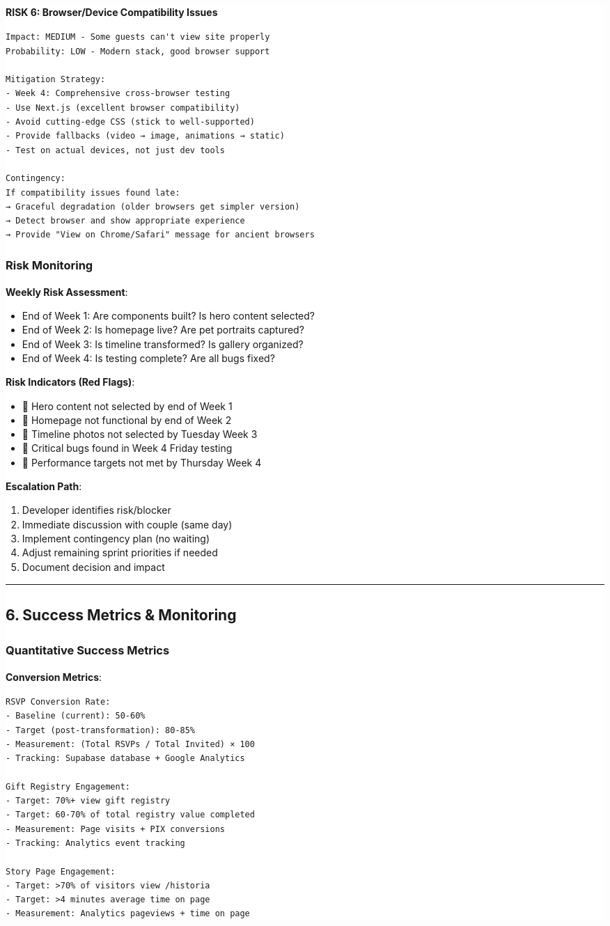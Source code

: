 **RISK 6: Browser/Device Compatibility Issues**
```
Impact: MEDIUM - Some guests can't view site properly
Probability: LOW - Modern stack, good browser support

Mitigation Strategy:
- Week 4: Comprehensive cross-browser testing
- Use Next.js (excellent browser compatibility)
- Avoid cutting-edge CSS (stick to well-supported)
- Provide fallbacks (video → image, animations → static)
- Test on actual devices, not just dev tools

Contingency:
If compatibility issues found late:
→ Graceful degradation (older browsers get simpler version)
→ Detect browser and show appropriate experience
→ Provide "View on Chrome/Safari" message for ancient browsers
```

### Risk Monitoring

**Weekly Risk Assessment**:
- End of Week 1: Are components built? Is hero content selected?
- End of Week 2: Is homepage live? Are pet portraits captured?
- End of Week 3: Is timeline transformed? Is gallery organized?
- End of Week 4: Is testing complete? Are all bugs fixed?

**Risk Indicators (Red Flags)**:
- 🚨 Hero content not selected by end of Week 1
- 🚨 Homepage not functional by end of Week 2
- 🚨 Timeline photos not selected by Tuesday Week 3
- 🚨 Critical bugs found in Week 4 Friday testing
- 🚨 Performance targets not met by Thursday Week 4

**Escalation Path**:
1. Developer identifies risk/blocker
2. Immediate discussion with couple (same day)
3. Implement contingency plan (no waiting)
4. Adjust remaining sprint priorities if needed
5. Document decision and impact

---

## 6. Success Metrics & Monitoring

### Quantitative Success Metrics

**Conversion Metrics**:
```
RSVP Conversion Rate:
- Baseline (current): 50-60%
- Target (post-transformation): 80-85%
- Measurement: (Total RSVPs / Total Invited) × 100
- Tracking: Supabase database + Google Analytics

Gift Registry Engagement:
- Target: 70%+ view gift registry
- Target: 60-70% of total registry value completed
- Measurement: Page visits + PIX conversions
- Tracking: Analytics event tracking

Story Page Engagement:
- Target: >70% of visitors view /historia
- Target: >4 minutes average time on page
- Measurement: Analytics pageviews + time on page
```